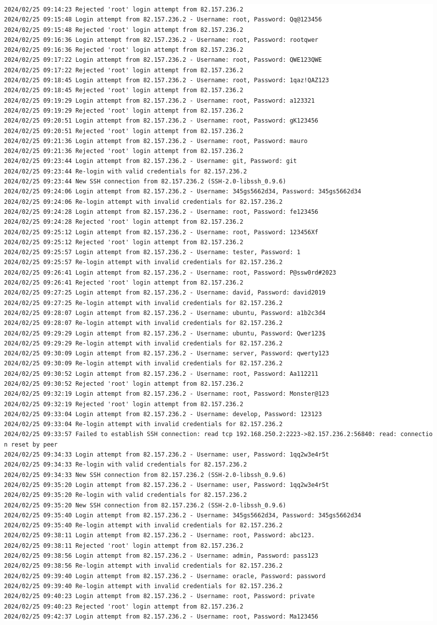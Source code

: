 ```
2024/02/25 09:14:23 Rejected 'root' login attempt from 82.157.236.2
2024/02/25 09:15:48 Login attempt from 82.157.236.2 - Username: root, Password: Qq@123456
2024/02/25 09:15:48 Rejected 'root' login attempt from 82.157.236.2
2024/02/25 09:16:36 Login attempt from 82.157.236.2 - Username: root, Password: rootqwer
2024/02/25 09:16:36 Rejected 'root' login attempt from 82.157.236.2
2024/02/25 09:17:22 Login attempt from 82.157.236.2 - Username: root, Password: QWE123QWE
2024/02/25 09:17:22 Rejected 'root' login attempt from 82.157.236.2
2024/02/25 09:18:45 Login attempt from 82.157.236.2 - Username: root, Password: 1qaz!QAZ123
2024/02/25 09:18:45 Rejected 'root' login attempt from 82.157.236.2
2024/02/25 09:19:29 Login attempt from 82.157.236.2 - Username: root, Password: a123321
2024/02/25 09:19:29 Rejected 'root' login attempt from 82.157.236.2
2024/02/25 09:20:51 Login attempt from 82.157.236.2 - Username: root, Password: gK123456
2024/02/25 09:20:51 Rejected 'root' login attempt from 82.157.236.2
2024/02/25 09:21:36 Login attempt from 82.157.236.2 - Username: root, Password: mauro
2024/02/25 09:21:36 Rejected 'root' login attempt from 82.157.236.2
2024/02/25 09:23:44 Login attempt from 82.157.236.2 - Username: git, Password: git
2024/02/25 09:23:44 Re-login with valid credentials for 82.157.236.2
2024/02/25 09:23:44 New SSH connection from 82.157.236.2 (SSH-2.0-libssh_0.9.6)
2024/02/25 09:24:06 Login attempt from 82.157.236.2 - Username: 345gs5662d34, Password: 345gs5662d34
2024/02/25 09:24:06 Re-login attempt with invalid credentials for 82.157.236.2
2024/02/25 09:24:28 Login attempt from 82.157.236.2 - Username: root, Password: fe123456
2024/02/25 09:24:28 Rejected 'root' login attempt from 82.157.236.2
2024/02/25 09:25:12 Login attempt from 82.157.236.2 - Username: root, Password: 123456Xf
2024/02/25 09:25:12 Rejected 'root' login attempt from 82.157.236.2
2024/02/25 09:25:57 Login attempt from 82.157.236.2 - Username: tester, Password: 1
2024/02/25 09:25:57 Re-login attempt with invalid credentials for 82.157.236.2
2024/02/25 09:26:41 Login attempt from 82.157.236.2 - Username: root, Password: P@ssw0rd#2023
2024/02/25 09:26:41 Rejected 'root' login attempt from 82.157.236.2
2024/02/25 09:27:25 Login attempt from 82.157.236.2 - Username: david, Password: david2019
2024/02/25 09:27:25 Re-login attempt with invalid credentials for 82.157.236.2
2024/02/25 09:28:07 Login attempt from 82.157.236.2 - Username: ubuntu, Password: a1b2c3d4
2024/02/25 09:28:07 Re-login attempt with invalid credentials for 82.157.236.2
2024/02/25 09:29:29 Login attempt from 82.157.236.2 - Username: ubuntu, Password: Qwer123$
2024/02/25 09:29:29 Re-login attempt with invalid credentials for 82.157.236.2
2024/02/25 09:30:09 Login attempt from 82.157.236.2 - Username: server, Password: qwerty123
2024/02/25 09:30:09 Re-login attempt with invalid credentials for 82.157.236.2
2024/02/25 09:30:52 Login attempt from 82.157.236.2 - Username: root, Password: Aa112211
2024/02/25 09:30:52 Rejected 'root' login attempt from 82.157.236.2
2024/02/25 09:32:19 Login attempt from 82.157.236.2 - Username: root, Password: Monster@123
2024/02/25 09:32:19 Rejected 'root' login attempt from 82.157.236.2
2024/02/25 09:33:04 Login attempt from 82.157.236.2 - Username: develop, Password: 123123
2024/02/25 09:33:04 Re-login attempt with invalid credentials for 82.157.236.2
2024/02/25 09:33:57 Failed to establish SSH connection: read tcp 192.168.250.2:2223->82.157.236.2:56840: read: connection reset by peer
2024/02/25 09:34:33 Login attempt from 82.157.236.2 - Username: user, Password: 1qq2w3e4r5t
2024/02/25 09:34:33 Re-login with valid credentials for 82.157.236.2
2024/02/25 09:34:33 New SSH connection from 82.157.236.2 (SSH-2.0-libssh_0.9.6)
2024/02/25 09:35:20 Login attempt from 82.157.236.2 - Username: user, Password: 1qq2w3e4r5t
2024/02/25 09:35:20 Re-login with valid credentials for 82.157.236.2
2024/02/25 09:35:20 New SSH connection from 82.157.236.2 (SSH-2.0-libssh_0.9.6)
2024/02/25 09:35:40 Login attempt from 82.157.236.2 - Username: 345gs5662d34, Password: 345gs5662d34
2024/02/25 09:35:40 Re-login attempt with invalid credentials for 82.157.236.2
2024/02/25 09:38:11 Login attempt from 82.157.236.2 - Username: root, Password: abc123.
2024/02/25 09:38:11 Rejected 'root' login attempt from 82.157.236.2
2024/02/25 09:38:56 Login attempt from 82.157.236.2 - Username: admin, Password: pass123
2024/02/25 09:38:56 Re-login attempt with invalid credentials for 82.157.236.2
2024/02/25 09:39:40 Login attempt from 82.157.236.2 - Username: oracle, Password: password
2024/02/25 09:39:40 Re-login attempt with invalid credentials for 82.157.236.2
2024/02/25 09:40:23 Login attempt from 82.157.236.2 - Username: root, Password: private
2024/02/25 09:40:23 Rejected 'root' login attempt from 82.157.236.2
2024/02/25 09:42:37 Login attempt from 82.157.236.2 - Username: root, Password: Ma123456
```